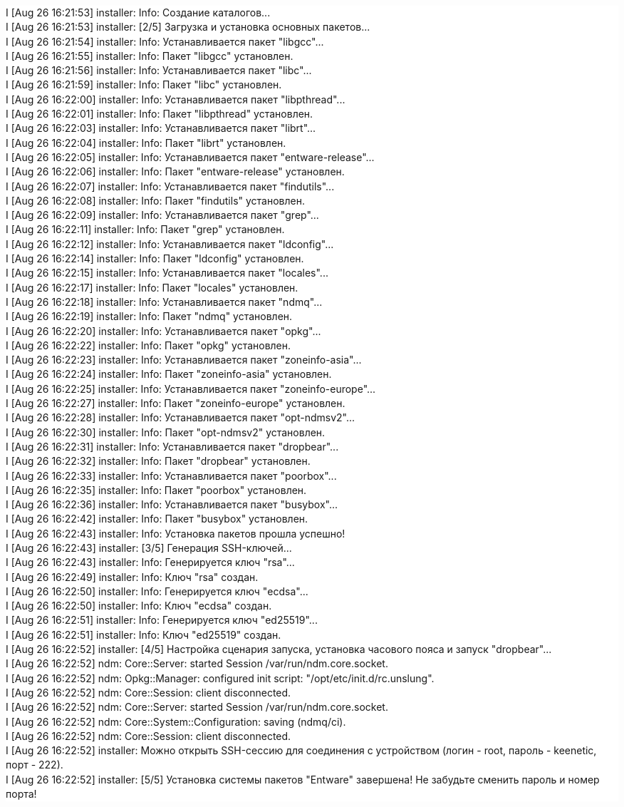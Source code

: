 I [Aug 26 16:21:53] installer: Info: Создание каталогов...  
I [Aug 26 16:21:53] installer: [2/5] Загрузка и установка основных пакетов...  
I [Aug 26 16:21:54] installer: Info: Устанавливается пакет "libgcc"...  
I [Aug 26 16:21:55] installer: Info: Пакет "libgcc" установлен.  
I [Aug 26 16:21:56] installer: Info: Устанавливается пакет "libc"...  
I [Aug 26 16:21:59] installer: Info: Пакет "libc" установлен.  
I [Aug 26 16:22:00] installer: Info: Устанавливается пакет "libpthread"...  
I [Aug 26 16:22:01] installer: Info: Пакет "libpthread" установлен.  
I [Aug 26 16:22:03] installer: Info: Устанавливается пакет "librt"...  
I [Aug 26 16:22:04] installer: Info: Пакет "librt" установлен.  
I [Aug 26 16:22:05] installer: Info: Устанавливается пакет "entware-release"...  
I [Aug 26 16:22:06] installer: Info: Пакет "entware-release" установлен.  
I [Aug 26 16:22:07] installer: Info: Устанавливается пакет "findutils"...  
I [Aug 26 16:22:08] installer: Info: Пакет "findutils" установлен.  
I [Aug 26 16:22:09] installer: Info: Устанавливается пакет "grep"...  
I [Aug 26 16:22:11] installer: Info: Пакет "grep" установлен.  
I [Aug 26 16:22:12] installer: Info: Устанавливается пакет "ldconfig"...  
I [Aug 26 16:22:14] installer: Info: Пакет "ldconfig" установлен.  
I [Aug 26 16:22:15] installer: Info: Устанавливается пакет "locales"...  
I [Aug 26 16:22:17] installer: Info: Пакет "locales" установлен.  
I [Aug 26 16:22:18] installer: Info: Устанавливается пакет "ndmq"...  
I [Aug 26 16:22:19] installer: Info: Пакет "ndmq" установлен.  
I [Aug 26 16:22:20] installer: Info: Устанавливается пакет "opkg"...  
I [Aug 26 16:22:22] installer: Info: Пакет "opkg" установлен.  
I [Aug 26 16:22:23] installer: Info: Устанавливается пакет "zoneinfo-asia"...  
I [Aug 26 16:22:24] installer: Info: Пакет "zoneinfo-asia" установлен.  
I [Aug 26 16:22:25] installer: Info: Устанавливается пакет "zoneinfo-europe"...  
I [Aug 26 16:22:27] installer: Info: Пакет "zoneinfo-europe" установлен.  
I [Aug 26 16:22:28] installer: Info: Устанавливается пакет "opt-ndmsv2"...  
I [Aug 26 16:22:30] installer: Info: Пакет "opt-ndmsv2" установлен.  
I [Aug 26 16:22:31] installer: Info: Устанавливается пакет "dropbear"...  
I [Aug 26 16:22:32] installer: Info: Пакет "dropbear" установлен.  
I [Aug 26 16:22:33] installer: Info: Устанавливается пакет "poorbox"...  
I [Aug 26 16:22:35] installer: Info: Пакет "poorbox" установлен.  
I [Aug 26 16:22:36] installer: Info: Устанавливается пакет "busybox"...  
I [Aug 26 16:22:42] installer: Info: Пакет "busybox" установлен.  
I [Aug 26 16:22:43] installer: Info: Установка пакетов прошла успешно!  
I [Aug 26 16:22:43] installer: [3/5] Генерация SSH-ключей...  
I [Aug 26 16:22:43] installer: Info: Генерируется ключ "rsa"...  
I [Aug 26 16:22:49] installer: Info: Ключ "rsa" создан.  
I [Aug 26 16:22:50] installer: Info: Генерируется ключ "ecdsa"...  
I [Aug 26 16:22:50] installer: Info: Ключ "ecdsa" создан.  
I [Aug 26 16:22:51] installer: Info: Генерируется ключ "ed25519"...  
I [Aug 26 16:22:51] installer: Info: Ключ "ed25519" создан.  
I [Aug 26 16:22:52] installer: [4/5] Настройка сценария запуска, установка часового пояса и запуск "dropbear"...  
I [Aug 26 16:22:52] ndm: Core::Server: started Session /var/run/ndm.core.socket.  
I [Aug 26 16:22:52] ndm: Opkg::Manager: configured init script: "/opt/etc/init.d/rc.unslung".  
I [Aug 26 16:22:52] ndm: Core::Session: client disconnected.  
I [Aug 26 16:22:52] ndm: Core::Server: started Session /var/run/ndm.core.socket.  
I [Aug 26 16:22:52] ndm: Core::System::Configuration: saving (ndmq/ci).  
I [Aug 26 16:22:52] ndm: Core::Session: client disconnected.  
I [Aug 26 16:22:52] installer: Можно открыть SSH-сессию для соединения с устройством (логин - root, пароль - keenetic, порт - 222).  
I [Aug 26 16:22:52] installer: [5/5] Установка системы пакетов "Entware" завершена! Не забудьте сменить пароль и номер порта!

